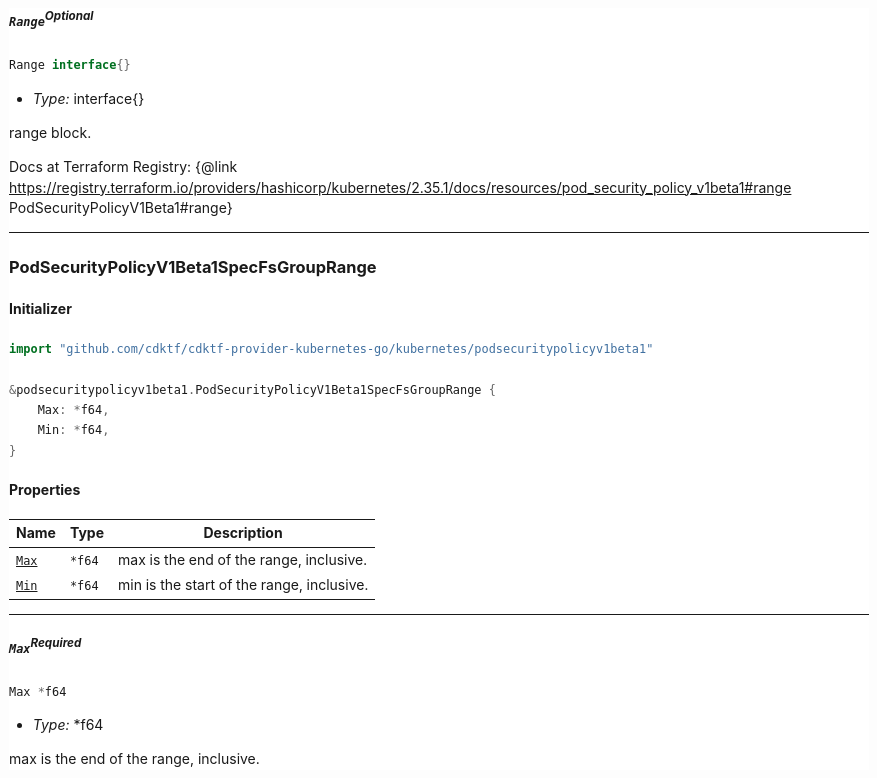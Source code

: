 
##### `Range`<sup>Optional</sup> <a name="Range" id="@cdktf/provider-kubernetes.podSecurityPolicyV1Beta1.PodSecurityPolicyV1Beta1SpecFsGroup.property.range"></a>

```go
Range interface{}
```

- *Type:* interface{}

range block.

Docs at Terraform Registry: {@link https://registry.terraform.io/providers/hashicorp/kubernetes/2.35.1/docs/resources/pod_security_policy_v1beta1#range PodSecurityPolicyV1Beta1#range}

---

### PodSecurityPolicyV1Beta1SpecFsGroupRange <a name="PodSecurityPolicyV1Beta1SpecFsGroupRange" id="@cdktf/provider-kubernetes.podSecurityPolicyV1Beta1.PodSecurityPolicyV1Beta1SpecFsGroupRange"></a>

#### Initializer <a name="Initializer" id="@cdktf/provider-kubernetes.podSecurityPolicyV1Beta1.PodSecurityPolicyV1Beta1SpecFsGroupRange.Initializer"></a>

```go
import "github.com/cdktf/cdktf-provider-kubernetes-go/kubernetes/podsecuritypolicyv1beta1"

&podsecuritypolicyv1beta1.PodSecurityPolicyV1Beta1SpecFsGroupRange {
	Max: *f64,
	Min: *f64,
}
```

#### Properties <a name="Properties" id="Properties"></a>

| **Name** | **Type** | **Description** |
| --- | --- | --- |
| <code><a href="#@cdktf/provider-kubernetes.podSecurityPolicyV1Beta1.PodSecurityPolicyV1Beta1SpecFsGroupRange.property.max">Max</a></code> | <code>*f64</code> | max is the end of the range, inclusive. |
| <code><a href="#@cdktf/provider-kubernetes.podSecurityPolicyV1Beta1.PodSecurityPolicyV1Beta1SpecFsGroupRange.property.min">Min</a></code> | <code>*f64</code> | min is the start of the range, inclusive. |

---

##### `Max`<sup>Required</sup> <a name="Max" id="@cdktf/provider-kubernetes.podSecurityPolicyV1Beta1.PodSecurityPolicyV1Beta1SpecFsGroupRange.property.max"></a>

```go
Max *f64
```

- *Type:* *f64

max is the end of the range, inclusive.
